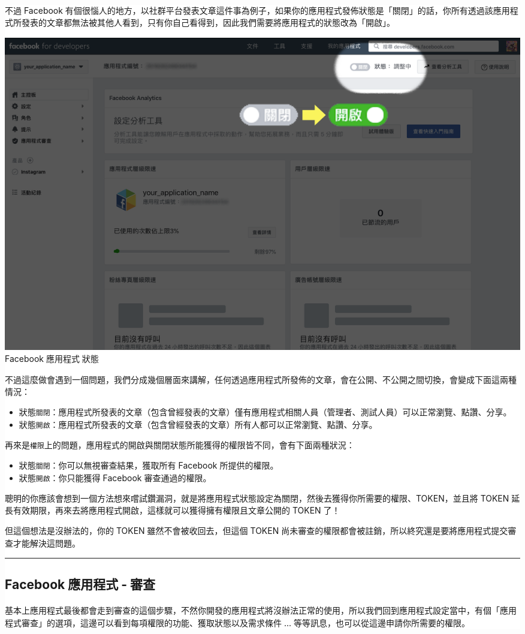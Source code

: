 不過 Facebook 有個很惱人的地方，以社群平台發表文章這件事為例子，如果你的應用程式發佈狀態是「關閉」的話，你所有透過該應用程式所發表的文章都無法被其他人看到，只有你自己看得到，因此我們需要將應用程式的狀態改為「開啟」。

![12.png](12.png)
Facebook 應用程式 狀態

不過這麼做會遇到一個問題，我們分成幾個層面來講解，任何透過應用程式所發佈的文章，會在公開、不公開之間切換，會變成下面這兩種情況：

- 狀態`關閉`：應用程式所發表的文章（包含曾經發表的文章）僅有應用程式相關人員（管理者、測試人員）可以正常瀏覽、點讚、分享。
- 狀態`開啟`：應用程式所發表的文章（包含曾經發表的文章）所有人都可以正常瀏覽、點讚、分享。

再來是`權限`上的問題，應用程式的開啟與關閉狀態所能獲得的權限皆不同，會有下面兩種狀況：

- 狀態`關閉`：你可以無視審查結果，獲取所有 Facebook 所提供的權限。
- 狀態`開啟`：你只能獲得 Facebook 審查通過的權限。

聰明的你應該會想到一個方法想來嚐試鑽漏洞，就是將應用程式狀態設定為關閉，然後去獲得你所需要的權限、TOKEN，並且將 TOKEN 延長有效期限，再來去將應用程式開啟，這樣就可以獲得擁有權限且文章公開的 TOKEN 了！

但這個想法是沒辦法的，你的 TOKEN 雖然不會被收回去，但這個 TOKEN 尚未審查的權限都會被註銷，所以終究還是要將應用程式提交審查才能解決這問題。

---

## Facebook 應用程式 - 審查

基本上應用程式最後都會走到審查的這個步驟，不然你開發的應用程式將沒辦法正常的使用，所以我們回到應用程式設定當中，有個「應用程式審查」的選項，這邊可以看到每項權限的功能、獲取狀態以及需求條件 ... 等等訊息，也可以從這邊申請你所需要的權限。
